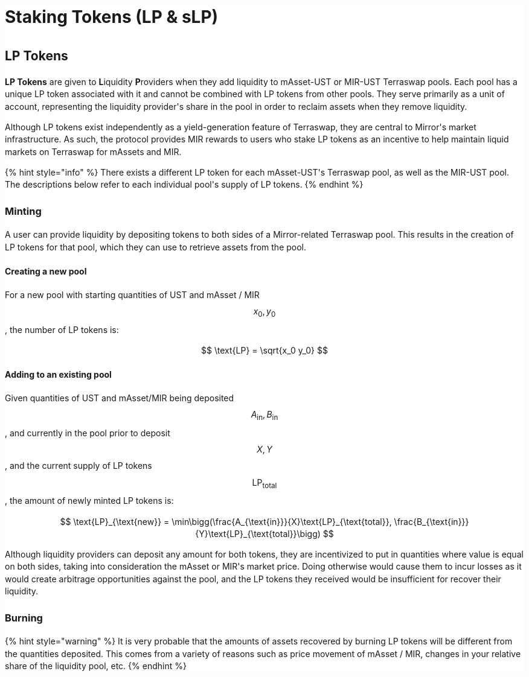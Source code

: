 # Staking Tokens \(LP & sLP\)

## LP Tokens 

**LP Tokens** are given to **L**iquidity **P**roviders when they add liquidity to mAsset-UST or MIR-UST Terraswap pools. Each pool has a unique LP token associated with it and cannot be combined with LP tokens from other pools. They serve primarily as a unit of account, representing the liquidity provider's share in the pool in order to reclaim assets when they remove liquidity.

Although LP tokens exist independently as a yield-generation feature of Terraswap, they are central to Mirror's market infrastructure. As such, the protocol provides MIR rewards to users who stake LP tokens as an incentive to help maintain liquid markets on Terraswap for mAssets and MIR.

{% hint style="info" %}
There exists a different LP token for each mAsset-UST's Terraswap pool, as well as the MIR-UST pool. The descriptions below refer to each individual pool's supply of LP tokens.
{% endhint %}

### Minting

A user can provide liquidity by depositing tokens to both sides of a Mirror-related Terraswap pool. This results in the creation of LP tokens for that pool, which they can use to retrieve assets from the pool.

#### Creating a new pool

For a new pool with starting quantities of UST and mAsset / MIR $$x_0,y_0$$, the number of LP tokens is:

$$
\text{LP} = \sqrt{x_0 y_0}
$$

#### Adding to an existing pool

Given quantities of UST and mAsset/MIR being deposited$$A_{\text{in}},B_{\text{in}}$$, and currently in the pool prior to deposit$$X,Y$$, and the current supply of LP tokens $$\text{LP}_{\text{total}}$$, the amount of newly minted LP tokens is:

$$
\text{LP}_{\text{new}} = \min\bigg(\frac{A_{\text{in}}}{X}\text{LP}_{\text{total}}, \frac{B_{\text{in}}}{Y}\text{LP}_{\text{total}}\bigg)
$$

Although liquidity providers can deposit any amount for both tokens, they are incentivized to put in quantities where value is equal on both sides, taking into consideration the mAsset or MIR's market price. Doing otherwise would cause them to incur losses as it would create arbitrage opportunities against the pool, and the LP tokens they received would be insufficient for recover their liquidity.

### Burning

{% hint style="warning" %}
It is very probable that the amounts of assets recovered by burning LP tokens will be different from the quantities deposited. This comes from a variety of reasons such as price movement of mAsset / MIR, changes in your relative share of the liquidity pool, etc.
{% endhint %}

